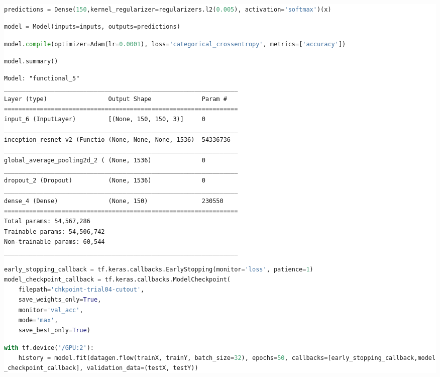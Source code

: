 
```python
predictions = Dense(150,kernel_regularizer=regularizers.l2(0.005), activation='softmax')(x)
```


```python
model = Model(inputs=inputs, outputs=predictions)
```


```python
model.compile(optimizer=Adam(lr=0.0001), loss='categorical_crossentropy', metrics=['accuracy'])
```


```python
model.summary()
```

    Model: "functional_5"
    _________________________________________________________________
    Layer (type)                 Output Shape              Param #   
    =================================================================
    input_6 (InputLayer)         [(None, 150, 150, 3)]     0         
    _________________________________________________________________
    inception_resnet_v2 (Functio (None, None, None, 1536)  54336736  
    _________________________________________________________________
    global_average_pooling2d_2 ( (None, 1536)              0         
    _________________________________________________________________
    dropout_2 (Dropout)          (None, 1536)              0         
    _________________________________________________________________
    dense_4 (Dense)              (None, 150)               230550    
    =================================================================
    Total params: 54,567,286
    Trainable params: 54,506,742
    Non-trainable params: 60,544
    _________________________________________________________________



```python
early_stopping_callback = tf.keras.callbacks.EarlyStopping(monitor='loss', patience=1)
model_checkpoint_callback = tf.keras.callbacks.ModelCheckpoint(
    filepath='chkpoint-trial04-cutout',
    save_weights_only=True,
    monitor='val_acc',
    mode='max',
    save_best_only=True)

```


```python
with tf.device('/GPU:2'):
    history = model.fit(datagen.flow(trainX, trainY, batch_size=32), epochs=50, callbacks=[early_stopping_callback,model_checkpoint_callback], validation_data=(testX, testY))
```

